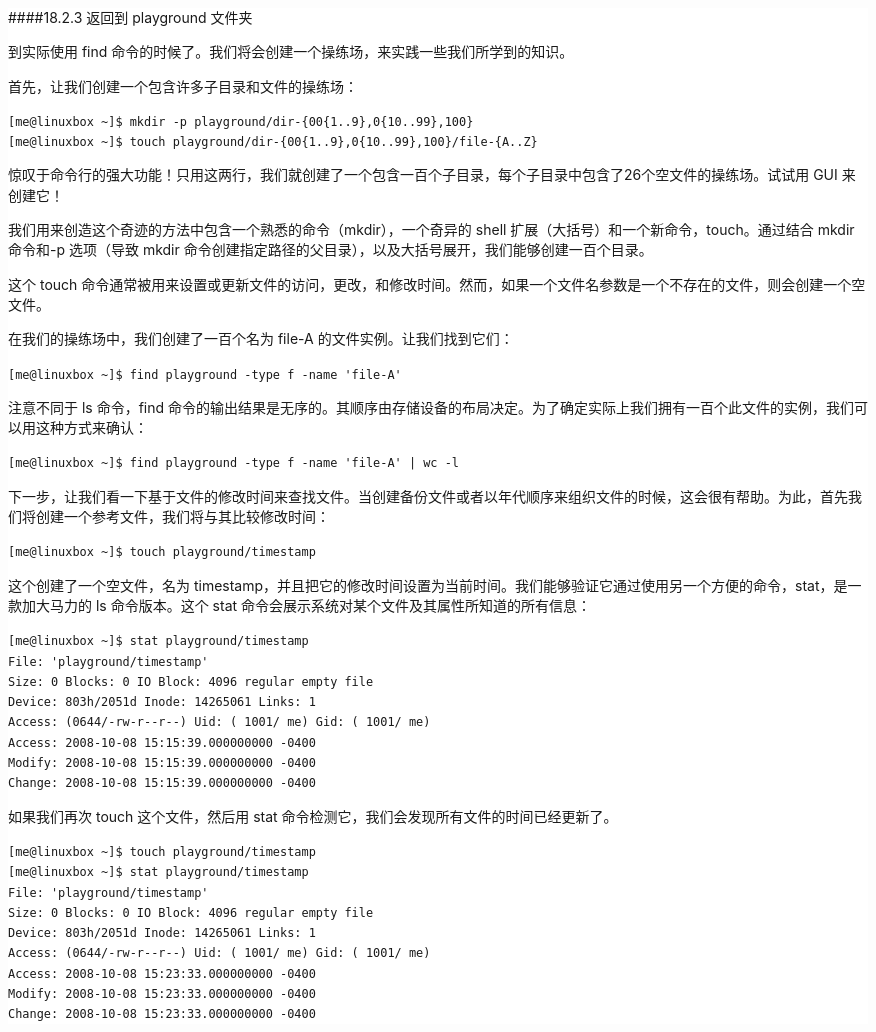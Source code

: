 
####18.2.3 返回到 playground 文件夹

到实际使用 find 命令的时候了。我们将会创建一个操练场，来实践一些我们所学到的知识。

首先，让我们创建一个包含许多子目录和文件的操练场：

```
[me@linuxbox ~]$ mkdir -p playground/dir-{00{1..9},0{10..99},100}
[me@linuxbox ~]$ touch playground/dir-{00{1..9},0{10..99},100}/file-{A..Z}
```

惊叹于命令行的强大功能！只用这两行，我们就创建了一个包含一百个子目录，每个子目录中包含了26个空文件的操练场。试试用 GUI 来创建它！

我们用来创造这个奇迹的方法中包含一个熟悉的命令（mkdir），一个奇异的 shell 扩展（大括号）和一个新命令，touch。通过结合 mkdir 命令和-p 选项（导致 mkdir 命令创建指定路径的父目录），以及大括号展开，我们能够创建一百个目录。

这个 touch 命令通常被用来设置或更新文件的访问，更改，和修改时间。然而，如果一个文件名参数是一个不存在的文件，则会创建一个空文件。

在我们的操练场中，我们创建了一百个名为 file-A 的文件实例。让我们找到它们：

```
[me@linuxbox ~]$ find playground -type f -name 'file-A'
```

注意不同于 ls 命令，find 命令的输出结果是无序的。其顺序由存储设备的布局决定。为了确定实际上我们拥有一百个此文件的实例，我们可以用这种方式来确认：

```
[me@linuxbox ~]$ find playground -type f -name 'file-A' | wc -l
```

下一步，让我们看一下基于文件的修改时间来查找文件。当创建备份文件或者以年代顺序来组织文件的时候，这会很有帮助。为此，首先我们将创建一个参考文件，我们将与其比较修改时间：

```
[me@linuxbox ~]$ touch playground/timestamp
```

这个创建了一个空文件，名为 timestamp，并且把它的修改时间设置为当前时间。我们能够验证它通过使用另一个方便的命令，stat，是一款加大马力的 ls 命令版本。这个 stat 命令会展示系统对某个文件及其属性所知道的所有信息：

```
[me@linuxbox ~]$ stat playground/timestamp
File: 'playground/timestamp'
Size: 0 Blocks: 0 IO Block: 4096 regular empty file
Device: 803h/2051d Inode: 14265061 Links: 1
Access: (0644/-rw-r--r--) Uid: ( 1001/ me) Gid: ( 1001/ me)
Access: 2008-10-08 15:15:39.000000000 -0400
Modify: 2008-10-08 15:15:39.000000000 -0400
Change: 2008-10-08 15:15:39.000000000 -0400
```

如果我们再次 touch 这个文件，然后用 stat 命令检测它，我们会发现所有文件的时间已经更新了。

```
[me@linuxbox ~]$ touch playground/timestamp
[me@linuxbox ~]$ stat playground/timestamp
File: 'playground/timestamp'
Size: 0 Blocks: 0 IO Block: 4096 regular empty file
Device: 803h/2051d Inode: 14265061 Links: 1
Access: (0644/-rw-r--r--) Uid: ( 1001/ me) Gid: ( 1001/ me)
Access: 2008-10-08 15:23:33.000000000 -0400
Modify: 2008-10-08 15:23:33.000000000 -0400
Change: 2008-10-08 15:23:33.000000000 -0400
```
